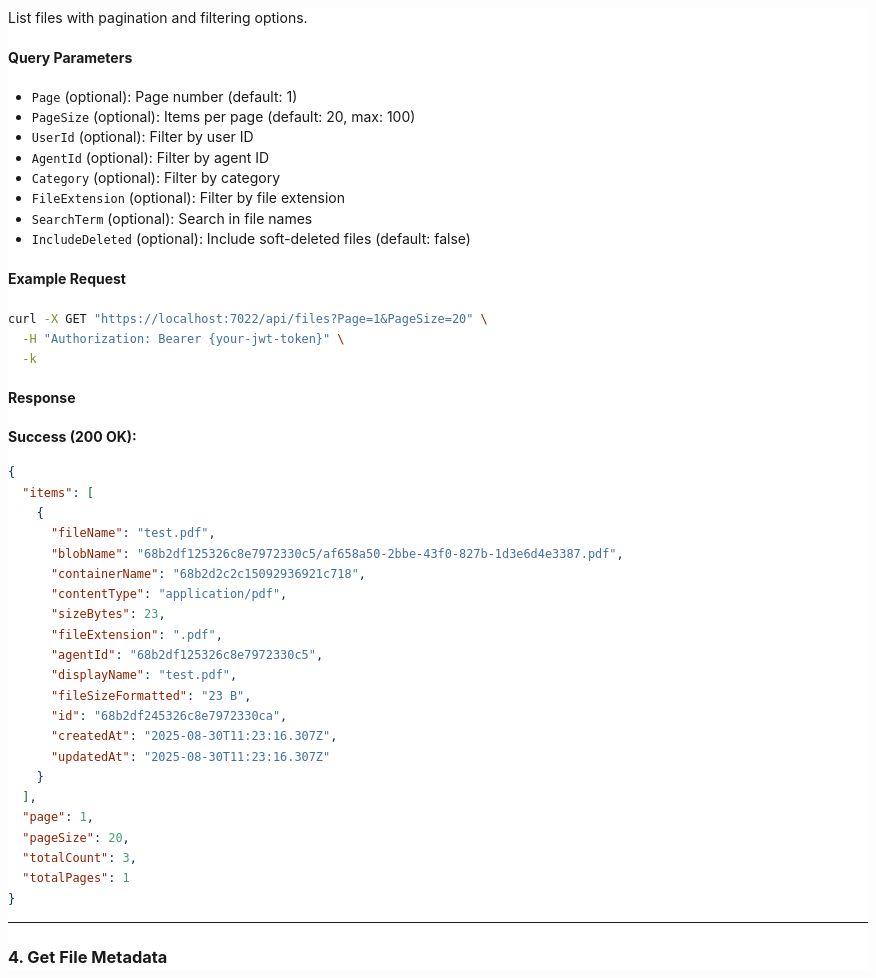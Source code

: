 List files with pagination and filtering options.

#### Query Parameters

- `Page` (optional): Page number (default: 1)
- `PageSize` (optional): Items per page (default: 20, max: 100)
- `UserId` (optional): Filter by user ID
- `AgentId` (optional): Filter by agent ID
- `Category` (optional): Filter by category
- `FileExtension` (optional): Filter by file extension
- `SearchTerm` (optional): Search in file names
- `IncludeDeleted` (optional): Include soft-deleted files (default: false)

#### Example Request

```bash
curl -X GET "https://localhost:7022/api/files?Page=1&PageSize=20" \
  -H "Authorization: Bearer {your-jwt-token}" \
  -k
```

#### Response

**Success (200 OK):**

```json
{
  "items": [
    {
      "fileName": "test.pdf",
      "blobName": "68b2df125326c8e7972330c5/af658a50-2bbe-43f0-827b-1d3e6d4e3387.pdf",
      "containerName": "68b2d2c2c15092936921c718",
      "contentType": "application/pdf",
      "sizeBytes": 23,
      "fileExtension": ".pdf",
      "agentId": "68b2df125326c8e7972330c5",
      "displayName": "test.pdf",
      "fileSizeFormatted": "23 B",
      "id": "68b2df245326c8e7972330ca",
      "createdAt": "2025-08-30T11:23:16.307Z",
      "updatedAt": "2025-08-30T11:23:16.307Z"
    }
  ],
  "page": 1,
  "pageSize": 20,
  "totalCount": 3,
  "totalPages": 1
}
```

---

### 4. Get File Metadata
